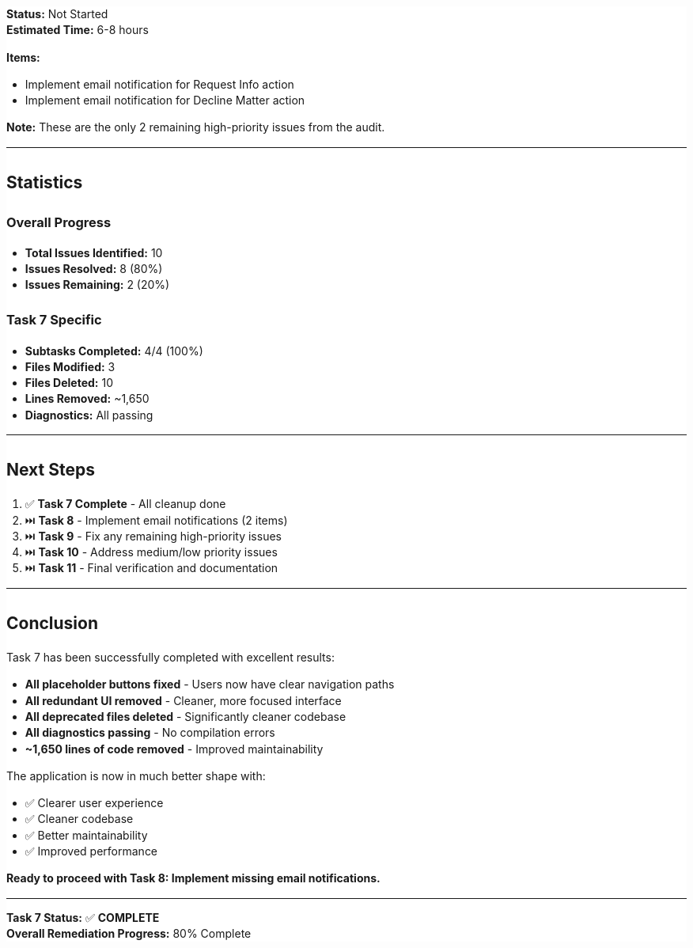 **Status:** Not Started  
**Estimated Time:** 6-8 hours

**Items:**
- Implement email notification for Request Info action
- Implement email notification for Decline Matter action

**Note:** These are the only 2 remaining high-priority issues from the audit.

---

## Statistics

### Overall Progress

- **Total Issues Identified:** 10
- **Issues Resolved:** 8 (80%)
- **Issues Remaining:** 2 (20%)

### Task 7 Specific

- **Subtasks Completed:** 4/4 (100%)
- **Files Modified:** 3
- **Files Deleted:** 10
- **Lines Removed:** ~1,650
- **Diagnostics:** All passing

---

## Next Steps

1. ✅ **Task 7 Complete** - All cleanup done
2. ⏭️ **Task 8** - Implement email notifications (2 items)
3. ⏭️ **Task 9** - Fix any remaining high-priority issues
4. ⏭️ **Task 10** - Address medium/low priority issues
5. ⏭️ **Task 11** - Final verification and documentation

---

## Conclusion

Task 7 has been successfully completed with excellent results:

- **All placeholder buttons fixed** - Users now have clear navigation paths
- **All redundant UI removed** - Cleaner, more focused interface
- **All deprecated files deleted** - Significantly cleaner codebase
- **All diagnostics passing** - No compilation errors
- **~1,650 lines of code removed** - Improved maintainability

The application is now in much better shape with:
- ✅ Clearer user experience
- ✅ Cleaner codebase
- ✅ Better maintainability
- ✅ Improved performance

**Ready to proceed with Task 8: Implement missing email notifications.**

---

**Task 7 Status:** ✅ **COMPLETE**  
**Overall Remediation Progress:** 80% Complete
